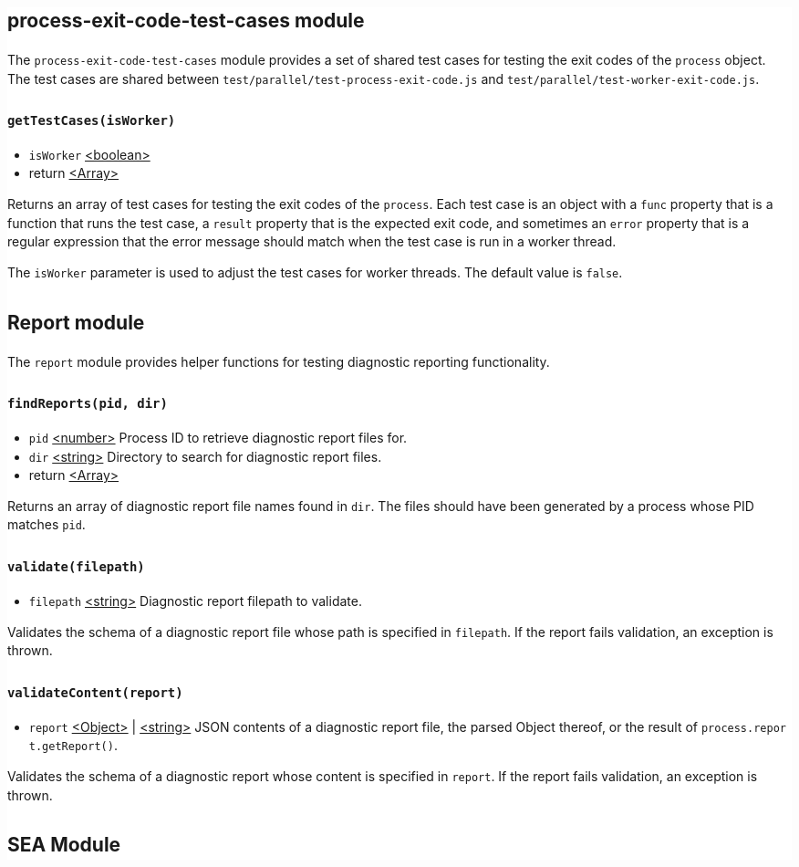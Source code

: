 ## process-exit-code-test-cases module

The `process-exit-code-test-cases` module provides a set of shared test cases
for testing the exit codes of the `process` object. The test cases are shared
between `test/parallel/test-process-exit-code.js` and
`test/parallel/test-worker-exit-code.js`.

### `getTestCases(isWorker)`

* `isWorker` [\<boolean>][<boolean>]
* return [\<Array>][<Array>]

Returns an array of test cases for testing the exit codes of the `process`. Each
test case is an object with a `func` property that is a function that runs the
test case, a `result` property that is the expected exit code, and sometimes an
`error` property that is a regular expression that the error message should
match when the test case is run in a worker thread.

The `isWorker` parameter is used to adjust the test cases for worker threads.
The default value is `false`.

## Report module

The `report` module provides helper functions for testing diagnostic reporting
functionality.

### `findReports(pid, dir)`

* `pid` [\<number>][<number>] Process ID to retrieve diagnostic report files
  for.
* `dir` [\<string>][<string>] Directory to search for diagnostic report files.
* return [\<Array>][<Array>]

Returns an array of diagnostic report file names found in `dir`. The files
should have been generated by a process whose PID matches `pid`.

### `validate(filepath)`

* `filepath` [\<string>][<string>] Diagnostic report filepath to validate.

Validates the schema of a diagnostic report file whose path is specified in
`filepath`. If the report fails validation, an exception is thrown.

### `validateContent(report)`

* `report` [\<Object>][<Object>] | [\<string>][<string>] JSON contents of a
  diagnostic report file, the parsed Object thereof, or the result of
  `process.report.getReport()`.

Validates the schema of a diagnostic report whose content is specified in
`report`. If the report fails validation, an exception is thrown.

## SEA Module


[<Array>]: https://developer.mozilla.org/en-US/docs/Web/JavaScript/Reference/Global_Objects/Array
[<ArrayBufferView>]: https://developer.mozilla.org/en-US/docs/Web/API/ArrayBufferView
[<Buffer>]: https://nodejs.org/api/buffer.html#buffer_class_buffer
[<BufferSource>]: https://developer.mozilla.org/en-US/docs/Web/API/BufferSource
[<ChildProcess>]: ../../doc/api/child_process.md#class-childprocess
[<Error>]: https://developer.mozilla.org/en-US/docs/Web/JavaScript/Reference/Global_Objects/Error
[<Function>]: https://developer.mozilla.org/en-US/docs/Web/JavaScript/Reference/Global_Objects/Function
[<Object>]: https://developer.mozilla.org/en-US/docs/Web/JavaScript/Reference/Global_Objects/Object
[<RegExp>]: https://developer.mozilla.org/en-US/docs/Web/JavaScript/Reference/Global_Objects/RegExp
[<URL>]: https://developer.mozilla.org/en-US/docs/Web/API/URL
[<any>]: https://developer.mozilla.org/en-US/docs/Web/JavaScript/Data_structures#Data_types
[<bigint>]: https://github.com/tc39/proposal-bigint
[<boolean>]: https://developer.mozilla.org/en-US/docs/Web/JavaScript/Data_structures#Boolean_type
[<number>]: https://developer.mozilla.org/en-US/docs/Web/JavaScript/Data_structures#Number_type
[<string>]: https://developer.mozilla.org/en-US/docs/Web/JavaScript/Data_structures#String_type
[Web Platform Tests]: https://github.com/web-platform-tests/wpt
[`child_process.spawnSync()`]: ../../doc/api/child_process.md#child_processspawnsynccommand-args-options
[`hijackstdio.hijackStdErr()`]: #hijackstderrlistener
[`hijackstdio.hijackStdOut()`]: #hijackstdoutlistener
[internationalization]: ../../doc/api/intl.md
[the WPT tests README]: ../wpt/README.md